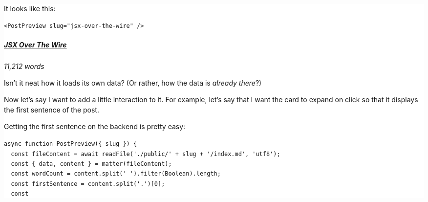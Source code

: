 It looks like this:

```
<PostPreview slug="jsx-over-the-wire" />
```

##### [JSX Over The Wire](https://overreacted.io/jsx-over-the-wire)

_11,212 words_

Isn’t it neat how it loads its own data? (Or rather, how the data is _already there_?)

Now let’s say I want to add a little interaction to it. For example, let’s say that I want the card to expand on click so that it displays the first sentence of the post.

Getting the first sentence on the backend is pretty easy:

```
async function PostPreview({ slug }) {
  const fileContent = await readFile('./public/' + slug + '/index.md', 'utf8');
  const { data, content } = matter(fileContent);
  const wordCount = content.split(' ').filter(Boolean).length;
  const firstSentence = content.split('.')[0];
  const